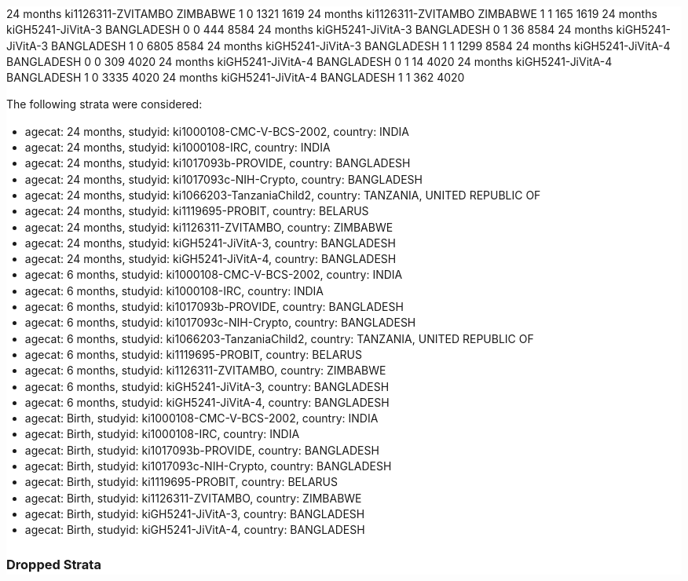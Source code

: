 24 months   ki1126311-ZVITAMBO         ZIMBABWE                       1                 0     1321    1619
24 months   ki1126311-ZVITAMBO         ZIMBABWE                       1                 1      165    1619
24 months   kiGH5241-JiVitA-3          BANGLADESH                     0                 0      444    8584
24 months   kiGH5241-JiVitA-3          BANGLADESH                     0                 1       36    8584
24 months   kiGH5241-JiVitA-3          BANGLADESH                     1                 0     6805    8584
24 months   kiGH5241-JiVitA-3          BANGLADESH                     1                 1     1299    8584
24 months   kiGH5241-JiVitA-4          BANGLADESH                     0                 0      309    4020
24 months   kiGH5241-JiVitA-4          BANGLADESH                     0                 1       14    4020
24 months   kiGH5241-JiVitA-4          BANGLADESH                     1                 0     3335    4020
24 months   kiGH5241-JiVitA-4          BANGLADESH                     1                 1      362    4020


The following strata were considered:

* agecat: 24 months, studyid: ki1000108-CMC-V-BCS-2002, country: INDIA
* agecat: 24 months, studyid: ki1000108-IRC, country: INDIA
* agecat: 24 months, studyid: ki1017093b-PROVIDE, country: BANGLADESH
* agecat: 24 months, studyid: ki1017093c-NIH-Crypto, country: BANGLADESH
* agecat: 24 months, studyid: ki1066203-TanzaniaChild2, country: TANZANIA, UNITED REPUBLIC OF
* agecat: 24 months, studyid: ki1119695-PROBIT, country: BELARUS
* agecat: 24 months, studyid: ki1126311-ZVITAMBO, country: ZIMBABWE
* agecat: 24 months, studyid: kiGH5241-JiVitA-3, country: BANGLADESH
* agecat: 24 months, studyid: kiGH5241-JiVitA-4, country: BANGLADESH
* agecat: 6 months, studyid: ki1000108-CMC-V-BCS-2002, country: INDIA
* agecat: 6 months, studyid: ki1000108-IRC, country: INDIA
* agecat: 6 months, studyid: ki1017093b-PROVIDE, country: BANGLADESH
* agecat: 6 months, studyid: ki1017093c-NIH-Crypto, country: BANGLADESH
* agecat: 6 months, studyid: ki1066203-TanzaniaChild2, country: TANZANIA, UNITED REPUBLIC OF
* agecat: 6 months, studyid: ki1119695-PROBIT, country: BELARUS
* agecat: 6 months, studyid: ki1126311-ZVITAMBO, country: ZIMBABWE
* agecat: 6 months, studyid: kiGH5241-JiVitA-3, country: BANGLADESH
* agecat: 6 months, studyid: kiGH5241-JiVitA-4, country: BANGLADESH
* agecat: Birth, studyid: ki1000108-CMC-V-BCS-2002, country: INDIA
* agecat: Birth, studyid: ki1000108-IRC, country: INDIA
* agecat: Birth, studyid: ki1017093b-PROVIDE, country: BANGLADESH
* agecat: Birth, studyid: ki1017093c-NIH-Crypto, country: BANGLADESH
* agecat: Birth, studyid: ki1119695-PROBIT, country: BELARUS
* agecat: Birth, studyid: ki1126311-ZVITAMBO, country: ZIMBABWE
* agecat: Birth, studyid: kiGH5241-JiVitA-3, country: BANGLADESH
* agecat: Birth, studyid: kiGH5241-JiVitA-4, country: BANGLADESH

### Dropped Strata
